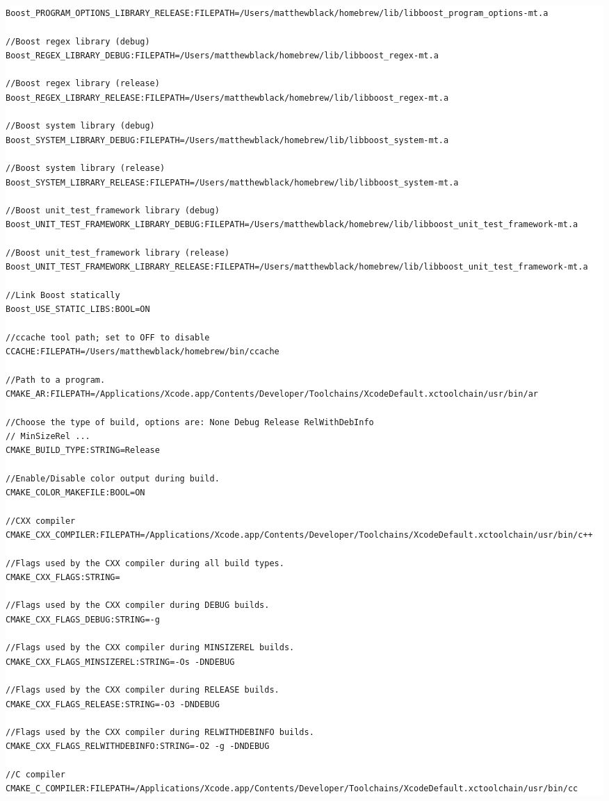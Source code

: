 ```
Boost_PROGRAM_OPTIONS_LIBRARY_RELEASE:FILEPATH=/Users/matthewblack/homebrew/lib/libboost_program_options-mt.a

//Boost regex library (debug)
Boost_REGEX_LIBRARY_DEBUG:FILEPATH=/Users/matthewblack/homebrew/lib/libboost_regex-mt.a

//Boost regex library (release)
Boost_REGEX_LIBRARY_RELEASE:FILEPATH=/Users/matthewblack/homebrew/lib/libboost_regex-mt.a

//Boost system library (debug)
Boost_SYSTEM_LIBRARY_DEBUG:FILEPATH=/Users/matthewblack/homebrew/lib/libboost_system-mt.a

//Boost system library (release)
Boost_SYSTEM_LIBRARY_RELEASE:FILEPATH=/Users/matthewblack/homebrew/lib/libboost_system-mt.a

//Boost unit_test_framework library (debug)
Boost_UNIT_TEST_FRAMEWORK_LIBRARY_DEBUG:FILEPATH=/Users/matthewblack/homebrew/lib/libboost_unit_test_framework-mt.a

//Boost unit_test_framework library (release)
Boost_UNIT_TEST_FRAMEWORK_LIBRARY_RELEASE:FILEPATH=/Users/matthewblack/homebrew/lib/libboost_unit_test_framework-mt.a

//Link Boost statically
Boost_USE_STATIC_LIBS:BOOL=ON

//ccache tool path; set to OFF to disable
CCACHE:FILEPATH=/Users/matthewblack/homebrew/bin/ccache

//Path to a program.
CMAKE_AR:FILEPATH=/Applications/Xcode.app/Contents/Developer/Toolchains/XcodeDefault.xctoolchain/usr/bin/ar

//Choose the type of build, options are: None Debug Release RelWithDebInfo
// MinSizeRel ...
CMAKE_BUILD_TYPE:STRING=Release

//Enable/Disable color output during build.
CMAKE_COLOR_MAKEFILE:BOOL=ON

//CXX compiler
CMAKE_CXX_COMPILER:FILEPATH=/Applications/Xcode.app/Contents/Developer/Toolchains/XcodeDefault.xctoolchain/usr/bin/c++

//Flags used by the CXX compiler during all build types.
CMAKE_CXX_FLAGS:STRING=

//Flags used by the CXX compiler during DEBUG builds.
CMAKE_CXX_FLAGS_DEBUG:STRING=-g

//Flags used by the CXX compiler during MINSIZEREL builds.
CMAKE_CXX_FLAGS_MINSIZEREL:STRING=-Os -DNDEBUG

//Flags used by the CXX compiler during RELEASE builds.
CMAKE_CXX_FLAGS_RELEASE:STRING=-O3 -DNDEBUG

//Flags used by the CXX compiler during RELWITHDEBINFO builds.
CMAKE_CXX_FLAGS_RELWITHDEBINFO:STRING=-O2 -g -DNDEBUG

//C compiler
CMAKE_C_COMPILER:FILEPATH=/Applications/Xcode.app/Contents/Developer/Toolchains/XcodeDefault.xctoolchain/usr/bin/cc

```